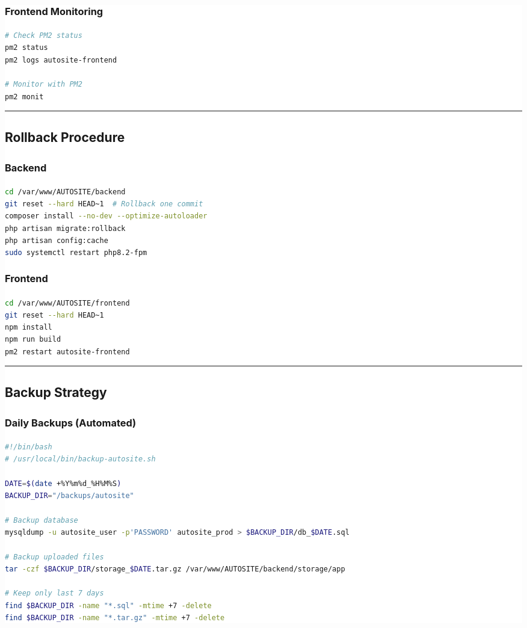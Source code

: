 ### Frontend Monitoring

```bash
# Check PM2 status
pm2 status
pm2 logs autosite-frontend

# Monitor with PM2
pm2 monit
```

---

## Rollback Procedure

### Backend
```bash
cd /var/www/AUTOSITE/backend
git reset --hard HEAD~1  # Rollback one commit
composer install --no-dev --optimize-autoloader
php artisan migrate:rollback
php artisan config:cache
sudo systemctl restart php8.2-fpm
```

### Frontend
```bash
cd /var/www/AUTOSITE/frontend
git reset --hard HEAD~1
npm install
npm run build
pm2 restart autosite-frontend
```

---

## Backup Strategy

### Daily Backups (Automated)

```bash
#!/bin/bash
# /usr/local/bin/backup-autosite.sh

DATE=$(date +%Y%m%d_%H%M%S)
BACKUP_DIR="/backups/autosite"

# Backup database
mysqldump -u autosite_user -p'PASSWORD' autosite_prod > $BACKUP_DIR/db_$DATE.sql

# Backup uploaded files
tar -czf $BACKUP_DIR/storage_$DATE.tar.gz /var/www/AUTOSITE/backend/storage/app

# Keep only last 7 days
find $BACKUP_DIR -name "*.sql" -mtime +7 -delete
find $BACKUP_DIR -name "*.tar.gz" -mtime +7 -delete
```
